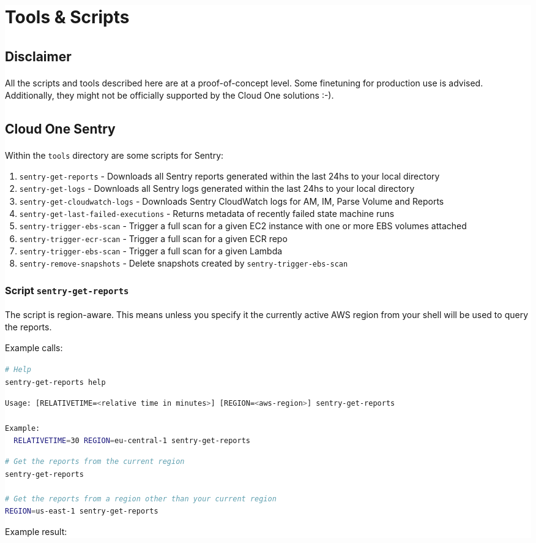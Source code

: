 # Tools & Scripts

## Disclaimer

All the scripts and tools described here are at a proof-of-concept level. Some finetuning for production use is advised. Additionally, they might not be officially supported by the Cloud One solutions :-).

## Cloud One Sentry

Within the `tools` directory are some scripts for Sentry:

1. `sentry-get-reports` - Downloads all Sentry reports generated within the last 24hs to your local directory
2. `sentry-get-logs` - Downloads all Sentry logs generated within the last 24hs to your local directory
3. `sentry-get-cloudwatch-logs` - Downloads Sentry CloudWatch logs for AM, IM, Parse Volume and Reports
4. `sentry-get-last-failed-executions` - Returns metadata of recently failed state machine runs
5. `sentry-trigger-ebs-scan` - Trigger a full scan for a given EC2 instance with one or more EBS volumes attached
6. `sentry-trigger-ecr-scan` - Trigger a full scan for a given ECR repo
7. `sentry-trigger-ebs-scan` - Trigger a full scan for a given Lambda
8. `sentry-remove-snapshots` - Delete snapshots created by `sentry-trigger-ebs-scan`

### Script `sentry-get-reports`

The script is region-aware. This means unless you specify it the currently active AWS region from your shell will be used to query the reports.

Example calls:

```sh
# Help
sentry-get-reports help
```

```sh
Usage: [RELATIVETIME=<relative time in minutes>] [REGION=<aws-region>] sentry-get-reports

Example:
  RELATIVETIME=30 REGION=eu-central-1 sentry-get-reports
```

```sh
# Get the reports from the current region
sentry-get-reports

# Get the reports from a region other than your current region
REGION=us-east-1 sentry-get-reports
```

Example result:
